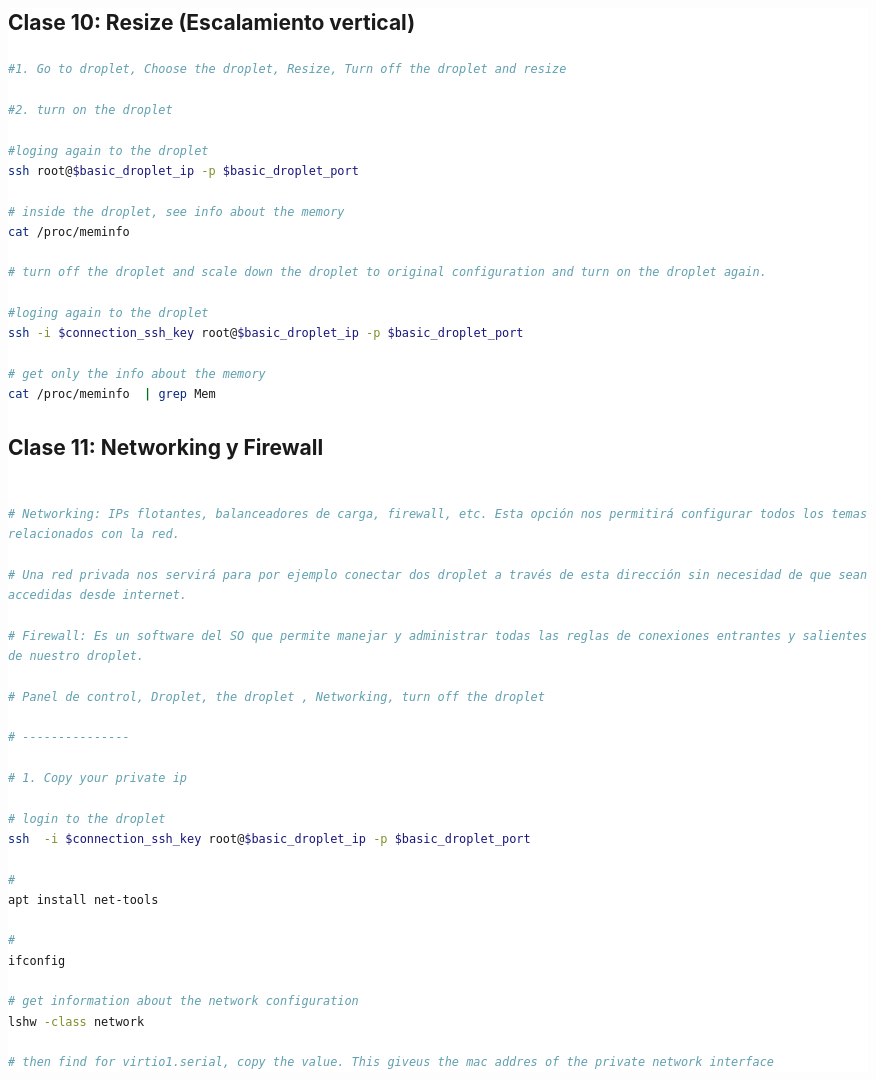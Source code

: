 



## Clase 10: Resize (Escalamiento vertical)

####
```bash
#1. Go to droplet, Choose the droplet, Resize, Turn off the droplet and resize

#2. turn on the droplet

#loging again to the droplet
ssh root@$basic_droplet_ip -p $basic_droplet_port

# inside the droplet, see info about the memory
cat /proc/meminfo

# turn off the droplet and scale down the droplet to original configuration and turn on the droplet again.

#loging again to the droplet
ssh -i $connection_ssh_key root@$basic_droplet_ip -p $basic_droplet_port

# get only the info about the memory
cat /proc/meminfo  | grep Mem


```



## Clase 11: Networking y Firewall

####
```bash

# Networking: IPs flotantes, balanceadores de carga, firewall, etc. Esta opción nos permitirá configurar todos los temas relacionados con la red.

# Una red privada nos servirá para por ejemplo conectar dos droplet a través de esta dirección sin necesidad de que sean accedidas desde internet.

# Firewall: Es un software del SO que permite manejar y administrar todas las reglas de conexiones entrantes y salientes de nuestro droplet.

# Panel de control, Droplet, the droplet , Networking, turn off the droplet

# ---------------

# 1. Copy your private ip

# login to the droplet
ssh  -i $connection_ssh_key root@$basic_droplet_ip -p $basic_droplet_port

#
apt install net-tools

#
ifconfig

# get information about the network configuration
lshw -class network

# then find for virtio1.serial, copy the value. This giveus the mac addres of the private network interface 
```